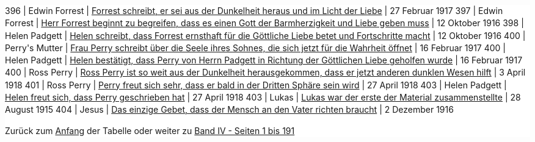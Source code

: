 396 | Edwin Forrest | [Forrest schreibt, er sei aus der Dunkelheit heraus und im Licht der Liebe](/padgett-botschaften/padgett-botschaften-in-reihenfolge-des-datums/padgett-botschaften-1917/forrest-schreibt-er-sei-aus-der-dunkelheit-heraus-und-im-licht-der-liebe-jep-edwin-forrest-27-februar-1917/) | 27 Februar 1917
397 | Edwin Forrest | [Herr Forrest beginnt zu begreifen, dass es einen Gott der Barmherzigkeit und Liebe geben muss](/padgett-botschaften/padgett-botschaften-in-reihenfolge-des-datums/padgett-botschaften-1916/herr-forrest-beginnt-zu-begreifen-dass-es-einen-gott-der-barmherzigkeit-und-liebe-geben-muss-jep-edwin-forrest-12-oktober-1916/) | 12 Oktober 1916
398 | Helen Padgett | [Helen schreibt, dass Forrest ernsthaft für die Göttliche Liebe betet und Fortschritte macht](/padgett-botschaften/padgett-botschaften-in-reihenfolge-des-datums/padgett-botschaften-1916/helen-schreibt-dass-forrest-ernsthaft-fuer-die-goettliche-liebe-betet-und-fortschritte-macht-jep-helen-padgett-12-oktober-1916/) | 12 Oktober 1916
400 | Perry's Mutter | [Frau Perry schreibt über die Seele ihres Sohnes, die sich jetzt für die Wahrheit öffnet](/padgett-botschaften/padgett-botschaften-in-reihenfolge-des-datums/padgett-botschaften-1917/frau-perry-schreibt-ueber-die-seele-ihres-sohnes-die-sich-jetzt-fuer-die-wahrheit-oeffnet-jep-perrys-mutter-16-februar-1917/) | 16 Februar 1917
400 | Helen Padgett | [Helen bestätigt, dass Perry von Herrn Padgett in Richtung der Göttlichen Liebe geholfen wurde](/padgett-botschaften/padgett-botschaften-in-reihenfolge-des-datums/padgett-botschaften-1917/helen-bestaetigt-dass-perry-von-herrn-padgett-in-richtung-der-goettlichen-liebe-geholfen-wurde-jep-helen-padgett-16-februar-1917/) | 16 Februar 1917
400 | Ross Perry | [Ross Perry ist so weit aus der Dunkelheit herausgekommen, dass er jetzt anderen dunklen Wesen hilft](/padgett-botschaften/padgett-botschaften-in-reihenfolge-des-datums/padgett-botschaften-1918/ross-perry-ist-so-weit-aus-der-dunkelheit-herausgekommen-dass-er-jetzt-anderen-dunklen-wesen-hilft-jep-ross-perry-3-april-1918/) | 3 April 1918
401 | Ross Perry | [Perry freut sich sehr, dass er bald in der Dritten Sphäre sein wird](/padgett-botschaften/padgett-botschaften-in-reihenfolge-des-datums/padgett-botschaften-1918/perry-freut-sich-sehr-dass-er-bald-in-der-dritten-sphaere-sein-wird-jep-ross-perry-27-april-1918/) | 27 April 1918
403 | Helen Padgett | [Helen freut sich, dass Perry geschrieben hat](/padgett-botschaften/padgett-botschaften-in-reihenfolge-des-datums/padgett-botschaften-1918/helen-freut-sich-dass-perry-geschrieben-hat-jep-helen-padgett-27-april-1918/) | 27 April 1918
403 | Lukas | [Lukas war der erste der Material zusammenstellte](/padgett-botschaften/padgett-botschaften-in-reihenfolge-des-datums/padgett-botschaften-1915-januar-august/lukas-war-der-erste-der-material-zusammenstellte-jep-lukas-28-august-1915/) | 28 August 1915
404 | Jesus | [Das einzige Gebet, dass der Mensch an den Vater richten braucht](/padgett-botschaften/padgett-botschaften-in-reihenfolge-des-datums/padgett-botschaften-1916/das-einzige-gebet-dass-der-mensch-an-den-vater-richten-braucht-jep-jesus-2-dezember-1916/) | 2 Dezember 1916

Zurück zum [Anfang](/padgett-botschaften/das-wahre-evangelium-neu-uebermittelt-durch-jesus/band-3-seiten-213-404/) der Tabelle oder weiter zu [Band IV - Seiten 1 bis 191](/padgett-botschaften/das-wahre-evangelium-neu-uebermittelt-durch-jesus/band-4-seiten-1-191/)
